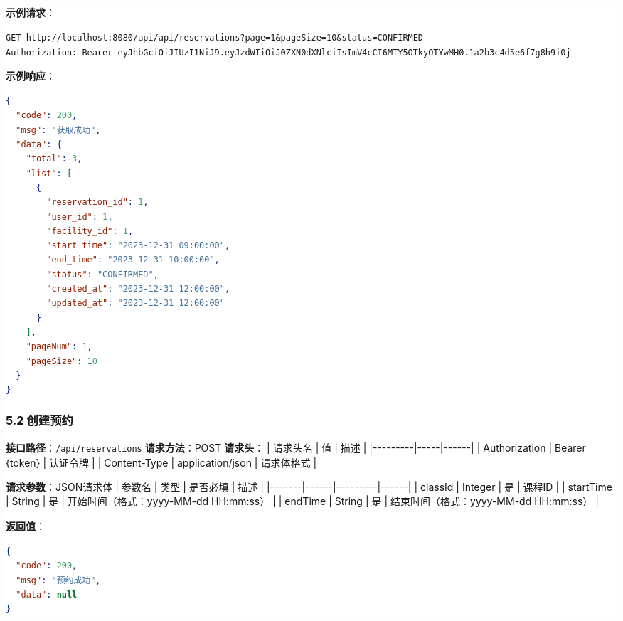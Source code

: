 **示例请求**：
```
GET http://localhost:8080/api/api/reservations?page=1&pageSize=10&status=CONFIRMED
Authorization: Bearer eyJhbGciOiJIUzI1NiJ9.eyJzdWIiOiJ0ZXN0dXNlciIsImV4cCI6MTY5OTkyOTYwMH0.1a2b3c4d5e6f7g8h9i0j
```

**示例响应**：
```json
{
  "code": 200,
  "msg": "获取成功",
  "data": {
    "total": 3,
    "list": [
      {
        "reservation_id": 1,
        "user_id": 1,
        "facility_id": 1,
        "start_time": "2023-12-31 09:00:00",
        "end_time": "2023-12-31 10:00:00",
        "status": "CONFIRMED",
        "created_at": "2023-12-31 12:00:00",
        "updated_at": "2023-12-31 12:00:00"
      }
    ],
    "pageNum": 1,
    "pageSize": 10
  }
}
```

### 5.2 创建预约

**接口路径**：`/api/reservations`
**请求方法**：POST
**请求头**：
| 请求头名 | 值 | 描述 |
|---------|-----|------|
| Authorization | Bearer {token} | 认证令牌 |
| Content-Type | application/json | 请求体格式 |

**请求参数**：JSON请求体
| 参数名 | 类型 | 是否必填 | 描述 |
|-------|------|---------|------|
| classId | Integer | 是 | 课程ID |
| startTime | String | 是 | 开始时间（格式：yyyy-MM-dd HH:mm:ss） |
| endTime | String | 是 | 结束时间（格式：yyyy-MM-dd HH:mm:ss） |

**返回值**：
```json
{
  "code": 200,
  "msg": "预约成功",
  "data": null
}
```
